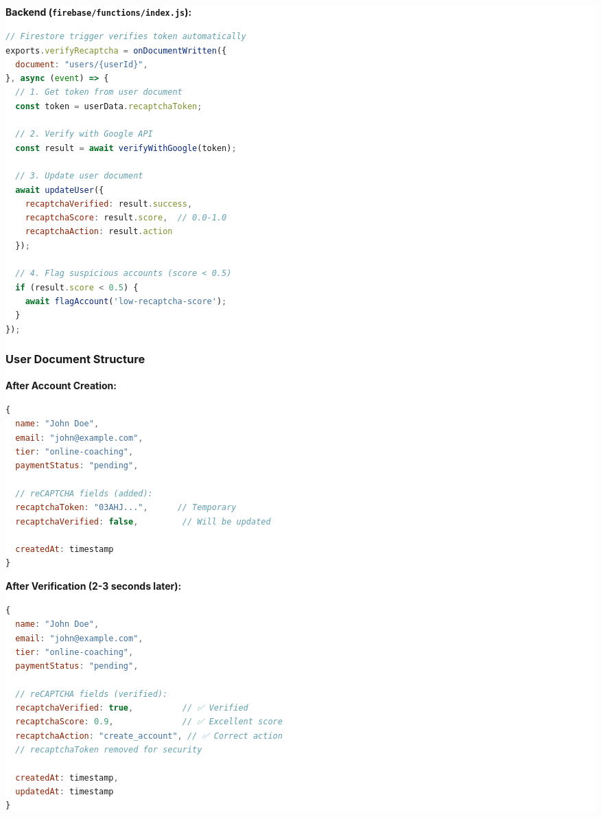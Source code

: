 **Backend (`firebase/functions/index.js`):**
```javascript
// Firestore trigger verifies token automatically
exports.verifyRecaptcha = onDocumentWritten({
  document: "users/{userId}",
}, async (event) => {
  // 1. Get token from user document
  const token = userData.recaptchaToken;
  
  // 2. Verify with Google API
  const result = await verifyWithGoogle(token);
  
  // 3. Update user document
  await updateUser({
    recaptchaVerified: result.success,
    recaptchaScore: result.score,  // 0.0-1.0
    recaptchaAction: result.action
  });
  
  // 4. Flag suspicious accounts (score < 0.5)
  if (result.score < 0.5) {
    await flagAccount('low-recaptcha-score');
  }
});
```

### **User Document Structure**

**After Account Creation:**
```javascript
{
  name: "John Doe",
  email: "john@example.com",
  tier: "online-coaching",
  paymentStatus: "pending",
  
  // reCAPTCHA fields (added):
  recaptchaToken: "03AHJ...",      // Temporary
  recaptchaVerified: false,         // Will be updated
  
  createdAt: timestamp
}
```

**After Verification (2-3 seconds later):**
```javascript
{
  name: "John Doe",
  email: "john@example.com",
  tier: "online-coaching",
  paymentStatus: "pending",
  
  // reCAPTCHA fields (verified):
  recaptchaVerified: true,          // ✅ Verified
  recaptchaScore: 0.9,              // ✅ Excellent score
  recaptchaAction: "create_account", // ✅ Correct action
  // recaptchaToken removed for security
  
  createdAt: timestamp,
  updatedAt: timestamp
}
```

